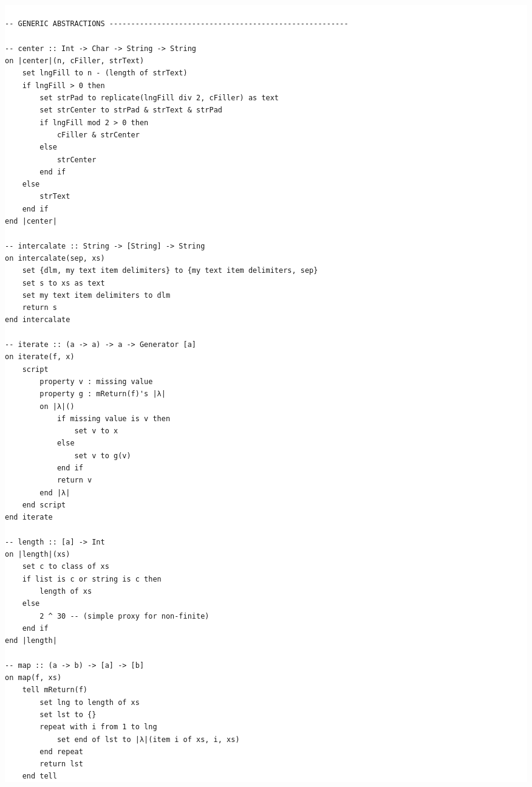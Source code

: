 ```AppleScript

-- GENERIC ABSTRACTIONS -------------------------------------------------------

-- center :: Int -> Char -> String -> String
on |center|(n, cFiller, strText)
    set lngFill to n - (length of strText)
    if lngFill > 0 then
        set strPad to replicate(lngFill div 2, cFiller) as text
        set strCenter to strPad & strText & strPad
        if lngFill mod 2 > 0 then
            cFiller & strCenter
        else
            strCenter
        end if
    else
        strText
    end if
end |center|

-- intercalate :: String -> [String] -> String
on intercalate(sep, xs)
    set {dlm, my text item delimiters} to {my text item delimiters, sep}
    set s to xs as text
    set my text item delimiters to dlm
    return s
end intercalate

-- iterate :: (a -> a) -> a -> Generator [a]
on iterate(f, x)
    script
        property v : missing value
        property g : mReturn(f)'s |λ|
        on |λ|()
            if missing value is v then
                set v to x
            else
                set v to g(v)
            end if
            return v
        end |λ|
    end script
end iterate

-- length :: [a] -> Int
on |length|(xs)
    set c to class of xs
    if list is c or string is c then
        length of xs
    else
        2 ^ 30 -- (simple proxy for non-finite)
    end if
end |length|

-- map :: (a -> b) -> [a] -> [b]
on map(f, xs)
    tell mReturn(f)
        set lng to length of xs
        set lst to {}
        repeat with i from 1 to lng
            set end of lst to |λ|(item i of xs, i, xs)
        end repeat
        return lst
    end tell
```